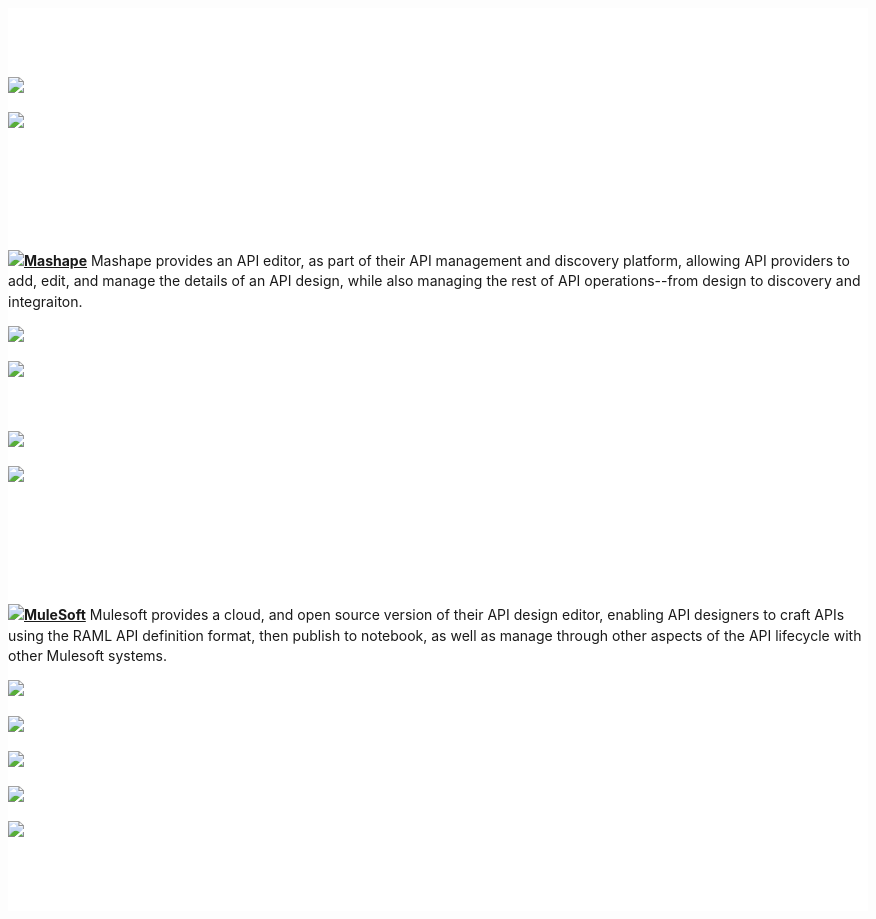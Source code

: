  

 

[![](https://s3.amazonaws.com/kinlane-productions2/bw-icons/bw-twitter-icon.png)](https://twitter.com/deploydapp "Twitter")

[![](https://s3.amazonaws.com/kinlane-productions2/bw-icons/bw-github-icon.png)](https://github.com/deployd "Github")

 

 

 

[![](http://kinlane-productions2.s3.amazonaws.com/api-evangelist-site/serviceproviders/mashape-logo.png)](http://mashape.com/)[**Mashape**](http://mashape.com/) Mashape provides an API editor, as part of their API management and discovery platform, allowing API providers to add, edit, and manage the details of an API design, while also managing the rest of API operations--from design to discovery and integraiton.

[![](https://s3.amazonaws.com/kinlane-productions2/bw-icons/bw-home-icon.jpeg)](http://mashape.com/ "Website")

[![](https://s3.amazonaws.com/kinlane-productions2/bw-icons/bw-blog-icon.png)](http://blog.mashape.com/ "Blog")

 

[![](https://s3.amazonaws.com/kinlane-productions2/bw-icons/bw-twitter-icon.png)](https://twitter.com/mashape "Twitter")

[![](https://s3.amazonaws.com/kinlane-productions2/bw-icons/bw-github-icon.png)](https://github.com/Mashape "Github")

 

 

 

[![](http://kinlane-productions2.s3.amazonaws.com/api-evangelist-site/company/logos/mulesoft-logo.jpeg)](http://www.mulesoft.com/)[**MuleSoft**](http://www.mulesoft.com/) Mulesoft provides a cloud, and open source version of their API design editor, enabling API designers to craft APIs using the RAML API definition format, then publish to notebook, as well as manage through other aspects of the API lifecycle with other Mulesoft systems.

[![](https://s3.amazonaws.com/kinlane-productions2/bw-icons/bw-home-icon.jpeg)](http://www.mulesoft.com/ "Website")

[![](https://s3.amazonaws.com/kinlane-productions2/bw-icons/bw-blog-icon.png)](http://blogs.mulesoft.org/ "Blog")

[![](https://s3.amazonaws.com/kinlane-productions2/bw-icons/bw-rss-icon.png)](http://feeds.feedburner.com/muleblog "Blog RSS")

[![](https://s3.amazonaws.com/kinlane-productions2/bw-icons/bw-twitter-icon.png)](https://twitter.com/MuleSoft "Twitter")

[![](https://s3.amazonaws.com/kinlane-productions2/bw-icons/bw-github-icon.png)](https://github.com/mulesoft "Github")

 

 